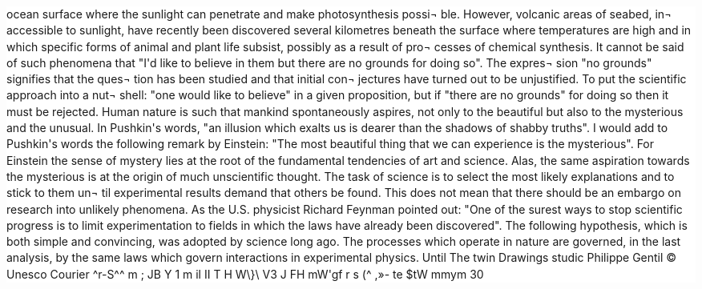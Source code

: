 ocean surface where the sunlight can
penetrate and make photosynthesis possi¬
ble. However, volcanic areas of seabed, in¬
accessible to sunlight, have recently been
discovered several kilometres beneath the
surface where temperatures are high and in
which specific forms of animal and plant
life subsist, possibly as a result of pro¬
cesses of chemical synthesis.
It cannot be said of such phenomena
that "I'd like to believe in them but there
are no grounds for doing so". The expres¬
sion "no grounds" signifies that the ques¬
tion has been studied and that initial con¬
jectures have turned out to be unjustified.
To put the scientific approach into a nut¬
shell: "one would like to believe" in a given
proposition, but if "there are no grounds"
for doing so then it must be rejected.
Human nature is such that mankind
spontaneously aspires, not only to the
beautiful but also to the mysterious and the
unusual. In Pushkin's words, "an illusion
which exalts us is dearer than the shadows
of shabby truths". I would add to
Pushkin's words the following remark by
Einstein: "The most beautiful thing that we
can experience is the mysterious". For
Einstein the sense of mystery lies at the
root of the fundamental tendencies of art
and science. Alas, the same aspiration
towards the mysterious is at the origin of
much unscientific thought.
The task of science is to select the most
likely explanations and to stick to them un¬
til experimental results demand that others
be found. This does not mean that there
should be an embargo on research into
unlikely phenomena. As the U.S. physicist
Richard Feynman pointed out: "One of the
surest ways to stop scientific progress is to
limit experimentation to fields in which the
laws have already been discovered".
The following hypothesis, which is both
simple and convincing, was adopted by
science long ago. The processes which
operate in nature are governed, in the last
analysis, by the same laws which govern
interactions in experimental physics. Until
The twin
Drawings studic Philippe Gentil © Unesco Courier
^r-S^^
m ; JB
Y 1
m il II T H
W\\}\ V3 J
FH
mW'gf
r s
(^ ,»-
te $tW
mmym
30